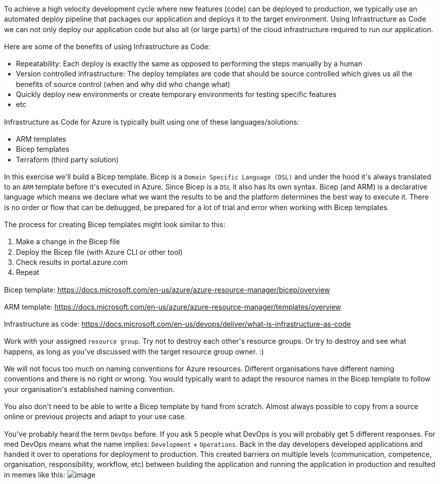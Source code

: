To achieve a high velocity development cycle where new features (code) can be deployed to production, we typically use an automated deploy pipeline that packages our application and deploys it to the target environment. Using Infrastructure as Code we can not only deploy our application code but also all (or large parts) of the cloud infrastructure required to run our application. 

Here are some of the benefits of using Infrastructure as Code:
* Repeatability: Each deploy is exactly the same as opposed to performing the steps manually by a human
* Version controlled infrastructure: The deploy templates are code that should be source controlled which gives us all the benefits of source control (when and why did who change what)
* Quickly deploy new environments or create temporary environments for testing specific features
* etc

Infrastructure as Code for Azure is typically built using one of these languages/solutions:
* ARM templates
* Bicep templates
* Terraform (third party solution)

In this exercise we'll build a Bicep template. Bicep is a `Domain Specific Language (DSL)` and under the hood it's always translated to an `ARM` template before it's executed in Azure. Since Bicep is a `DSL` it also has its own syntax. Bicep (and ARM) is a declarative language which means we declare what we want the results to be and the platform determines the best way to execute it. There is no order or flow that can be debugged, be prepared for a lot of trial and error when working with Bicep templates.

The process for creating Bicep templates might look similar to this:
1. Make a change in the Bicep file
2. Deploy the Bicep file (with Azure CLI or other tool)
3. Check results in portal.azure.com
4. Repeat 

Bicep template:
https://docs.microsoft.com/en-us/azure/azure-resource-manager/bicep/overview 

ARM template:
https://docs.microsoft.com/en-us/azure/azure-resource-manager/templates/overview

Infrastructure as code:
https://docs.microsoft.com/en-us/devops/deliver/what-is-infrastructure-as-code

Work with your assigned `resource group`. Try not to destroy each other's resource groups. Or try to destroy and see what happens, as long as you've discussed with the target resource group owner. :)

We will not focus too much on naming conventions for Azure resources. Different organisations have different naming conventions and there is no right or wrong. You would typically want to adapt the resource names in the Bicep template to follow your organisation's established naming convention.

You also don't need to be able to write a Bicep template by hand from scratch. Almost always possible to copy from a source online or previous projects and adapt to your use case.

You've probably heard the term `DevOps` before. If you ask 5 people what DevOps is you will probably get 5 different responses. For med DevOps means what the name implies: `Development` + `Operations`. Back in the day developers developed applications and handed it over to operations for deployment to production. This created barriers on multiple levels (communication, competence, organisation, responsibility, workflow, etc) between building the application and running the application in production and resulted in memes like this:
<img width="496" alt="image" src="https://user-images.githubusercontent.com/2921523/151510968-8d0444b1-0f8b-48ed-a5c4-3bfa3ce4e3ce.png">

